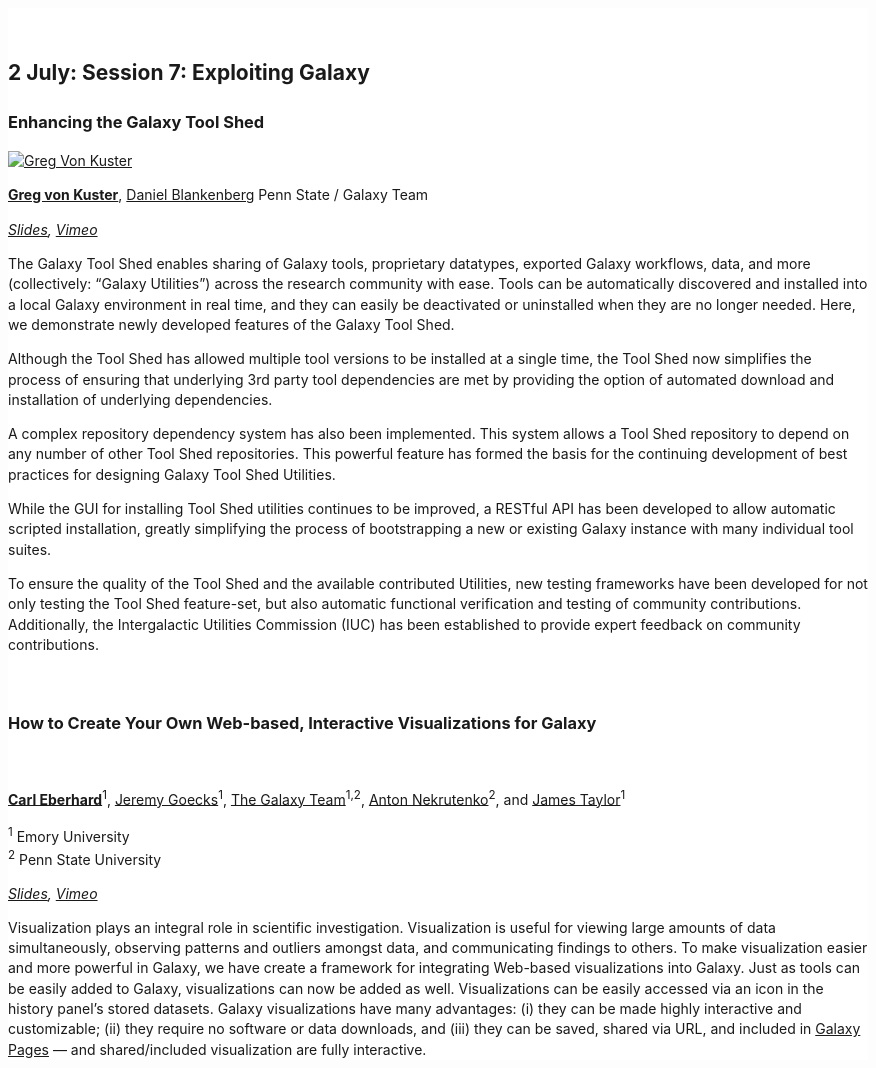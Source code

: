 <br />

## 2 July: Session 7: Exploiting Galaxy

### Enhancing the Galaxy Tool Shed

<div class='right'><a href='/Dan'><img src='/GalaxyTeam/greg.jpg' alt='Greg Von Kuster' width="120" /></a></div>

**[Greg von Kuster](/src/greg_vonkuster/index.md)**, [Daniel Blankenberg](/src/Dan/index.md)
 Penn State / Galaxy Team

*[Slides](ATTACHMENT_URLDocuments/Presentations/GCC2013/VonKusterToolShed.pdf), [Vimeo](https://vimeo.com/74347850)*

The Galaxy Tool Shed enables sharing of Galaxy tools, proprietary datatypes, exported Galaxy workflows, data, and more (collectively: “Galaxy Utilities”) across the research community with ease. Tools can be automatically discovered and installed into a local Galaxy environment in real time, and they can easily be deactivated or uninstalled when they are no longer needed. Here, we demonstrate newly developed features of the Galaxy Tool Shed.

Although the Tool Shed has allowed multiple tool versions to be installed at a single time, the Tool Shed now simplifies the process of ensuring that underlying 3rd party tool dependencies are met by providing the option of automated download and installation of underlying dependencies.

A complex repository dependency system has also been implemented. This system allows a Tool Shed repository to depend on any number of other Tool Shed repositories. This powerful feature has formed the basis for the continuing development of best practices for designing Galaxy Tool Shed Utilities.

While the GUI for installing Tool Shed utilities continues to be improved, a RESTful API has been developed to allow automatic scripted installation, greatly simplifying the process of bootstrapping a new or existing Galaxy instance with many individual tool suites. 

To ensure the quality of the Tool Shed and the available contributed Utilities, new testing frameworks have been developed for not only testing the Tool Shed feature-set, but also automatic functional verification and testing of community contributions. Additionally, the Intergalactic Utilities Commission (IUC) has been established to provide expert feedback on community contributions.

<br />

### How to Create Your Own Web-based, Interactive Visualizations for Galaxy

<div class='right'><a href='/CarlEberhard'><img src='/GalaxyTeam/carl.jpg' alt='' width="120" /></a></div>

**[Carl Eberhard](/src/CarlEberhard/index.md)**<sup>1</sup>, [Jeremy Goecks](/JeremyGoecks)<sup>1</sup>, [The Galaxy Team](/GalaxyTeam)<sup>1,2</sup>, [Anton Nekrutenko](/anton)<sup>2</sup>, and [James Taylor](/src/JamesTaylor/index.md)<sup>1</sup>

 <sup>1</sup> Emory University<br />
 <sup>2</sup> Penn State University

*[Slides](ATTACHMENT_URLDocuments/Presentations/GCC2013/EberhardCreateViz.pdf), [Vimeo](https://vimeo.com/74330774)*

Visualization plays an integral role in scientific investigation. Visualization is useful for viewing large amounts of data simultaneously, observing patterns and outliers amongst data, and communicating findings to others. To make visualization easier and more powerful in Galaxy, we have create a framework for integrating Web-based visualizations into Galaxy. Just as tools can be easily added to Galaxy, visualizations can now be added as well. Visualizations can be easily accessed via an icon in the history panel’s stored datasets. Galaxy visualizations have many advantages: (i) they can be made highly interactive and customizable; (ii) they require no software or data downloads, and (iii) they can be saved, shared via URL, and included in [Galaxy Pages](/src/Learn/GalaxyPages/index.md) — and shared/included visualization are fully interactive.
